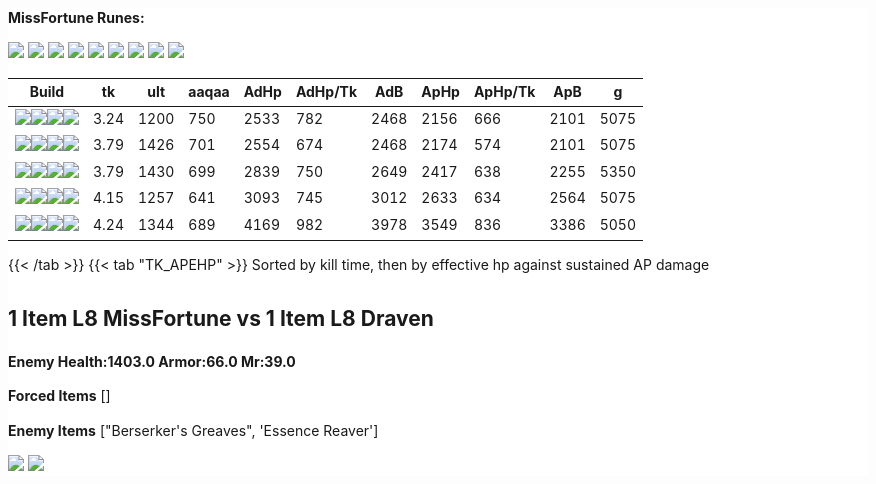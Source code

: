 

**MissFortune Runes:**


![](/Styles/Precision/PressTheAttack/PressTheAttack.png)
![](/Styles/Precision/Overheal.png)
![](/Styles/Precision/LegendAlacrity/LegendAlacrity.png)
![](/Styles/Precision/CutDown/CutDown.png)
![](/Styles/Sorcery/AbsoluteFocus/AbsoluteFocus.png)
![](/Styles/Sorcery/GatheringStorm/GatheringStorm.png)
![](/StatMods/StatModsAttackSpeedIcon.png)
![](/StatMods/StatModsAdaptiveForceIcon.png)
![](/StatMods/StatModsArmorIcon.png)





 Build |tk|ult|aaqaa|AdHp|AdHp/Tk|AdB|ApHp|ApHp/Tk|ApB|g
-|-|-|-|-|-|-|-|-|-|-
![](/item/6672.png)![](/item/1001.png)![](/item/1053.png)![](/item/1037.png)|3.24|1200|750|2533|782|2468|2156|666|2101|5075
![](/item/6696.png)![](/item/1001.png)![](/item/1053.png)![](/item/1037.png)|3.79|1426|701|2554|674|2468|2174|574|2101|5075
![](/item/3074.png)![](/item/1001.png)![](/item/1055.png)![](/item/1038.png)|3.79|1430|699|2839|750|2649|2417|638|2255|5350
![](/item/3073.png)![](/item/1001.png)![](/item/1053.png)![](/item/1037.png)|4.15|1257|641|3093|745|3012|2633|634|2564|5075
![](/item/6673.png)![](/item/1001.png)![](/item/1055.png)![](/item/1038.png)|4.24|1344|689|4169|982|3978|3549|836|3386|5050
{{< /tab >}}
{{< tab "TK_APEHP" >}}
Sorted by kill time, then by effective hp against sustained AP damage
## 1 Item L8 MissFortune vs 1 Item L8 Draven

**Enemy Health:1403.0 Armor:66.0 Mr:39.0**


**Forced Items** []








**Enemy Items** ["Berserker's Greaves", 'Essence Reaver']





![](/item/3006.png)
![](/item/3508.png)
